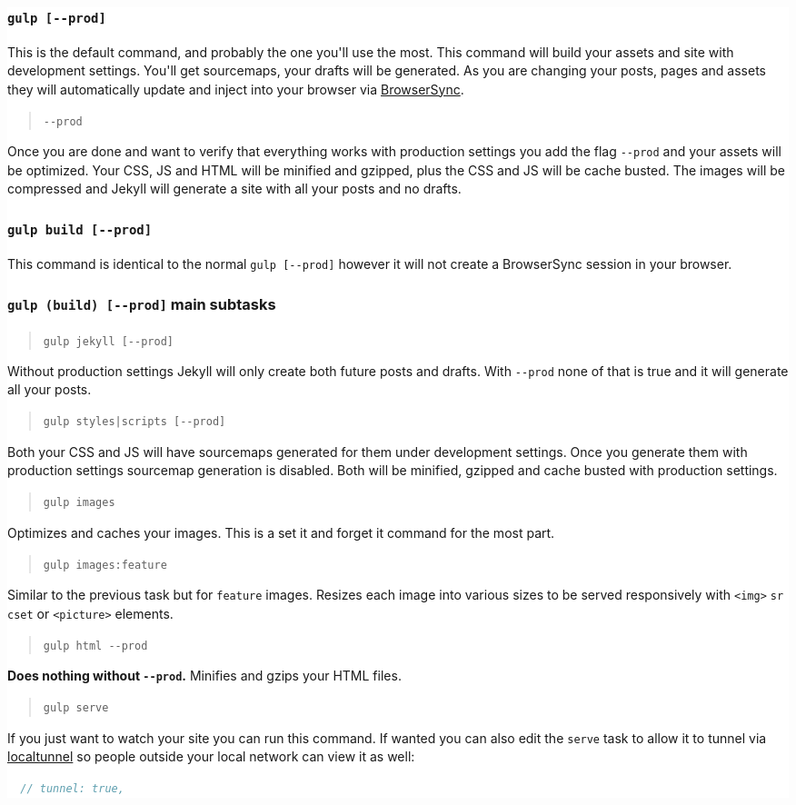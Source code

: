 ### `gulp [--prod]`

This is the default command, and probably the one you'll use the most. This
command will build your assets and site with development settings. You'll get
sourcemaps, your drafts will be generated. As you are changing your posts, pages and assets they will
automatically update and inject into your browser via [BrowserSync][browsersync].

> `--prod`

Once you are done and want to verify that everything works with production
settings you add the flag `--prod` and your assets will be optimized. Your CSS,
JS and HTML will be minified and gzipped, plus the CSS and JS will be cache
busted. The images will be compressed and Jekyll will generate a site with all
your posts and no drafts.

### `gulp build [--prod]`

This command is identical to the normal `gulp [--prod]` however it will not
create a BrowserSync session in your browser.

### `gulp (build) [--prod]` main subtasks

> `gulp jekyll [--prod]`

Without production settings Jekyll will only create both future posts and drafts. 
With `--prod` none of that is true and it will generate all your posts.

> `gulp styles|scripts [--prod]`

Both your CSS and JS will have sourcemaps generated for them under development
settings. Once you generate them with production settings sourcemap generation
is disabled. Both will be minified, gzipped and cache busted with production
settings.

> `gulp images`

Optimizes and caches your images. This is a set it and forget it command for the
most part.

> `gulp images:feature`

Similar to the previous task but for `feature` images. Resizes each image into various
sizes to be served responsively with `<img>` `srcset` or `<picture>` elements.

> `gulp html --prod`

**Does nothing without `--prod`.** Minifies and gzips your HTML files.

> `gulp serve`

If you just want to watch your site you can run this command. If wanted you can
also edit the `serve` task to allow it to tunnel via [localtunnel][localtunnel]
so people outside your local network can view it as well:

```js
  // tunnel: true,
```


[awspublish]: https://github.com/pgherveou/gulp-awspublish
[browsersync]: https://github.com/shakyShane/browser-sync
[browsersync-open]: https://browsersync.io/docs/options/#option-open
[contribute]: https://github.com/sondr3/generator-jekyllized/blob/master/CONTRIBUTING.md
[changelog]: https://github.com/sondr3/generator-jekyllized/blob/master/CHANGELOG.md
[frequentlyasked]: https://github.com/sondr3/generator-jekyllized#frequently-asked-questions
[gulp]: http://gulpjs.com/
[gulpfile]: https://github.com/sondr3/generator-jekyllized/blob/master/generators/gulp/templates/gulpfile.js
[inject]: https://github.com/klei/gulp-inject
[jekyll-url]: http://jekyllrb.com/docs/github-pages/#project-page-url-structure
[jekyll]: https://jekyllrb.com
[libsass]: https://github.com/hcatlin/libsass
[localtunnel]: http://localtunnel.me/
[rsync]: https://github.com/jerrysu/gulp-rsync
[yeoman]: http://yeoman.io
[npm-image]: https://badge.fury.io/js/generator-jekyllized.svg
[npm-url]: https://npmjs.org/package/generator-jekyllized
[travis-image]: https://travis-ci.org/sondr3/generator-jekyllized.svg?branch=master
[travis-url]: https://travis-ci.org/sondr3/generator-jekyllized
[coveralls-image]: https://coveralls.io/repos/sondr3/generator-jekyllized/badge.svg
[coveralls-url]: https://coveralls.io/r/sondr3/generator-jekyllized
